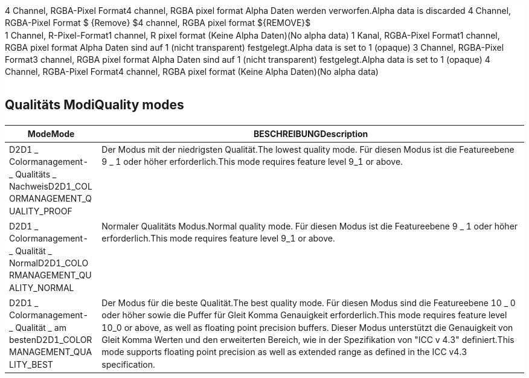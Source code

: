 </tr>
<tr class="even">
<td><span data-ttu-id="7f128-213">4 Channel, RGBA-Pixel Format</span><span class="sxs-lookup"><span data-stu-id="7f128-213">4 channel, RGBA pixel format</span></span></td>
<td><span data-ttu-id="7f128-214">Alpha Daten werden verworfen.</span><span class="sxs-lookup"><span data-stu-id="7f128-214">Alpha data is discarded</span></span></td>

</tr>
<tr class="odd">
<td rowspan="4"><span data-ttu-id="7f128-215">4 Channel, RGBA-Pixel Format $ {Remove} $</span><span class="sxs-lookup"><span data-stu-id="7f128-215">4 channel, RGBA pixel format ${REMOVE}$</span></span><br />
</td>
<td><span data-ttu-id="7f128-216">1 Channel, R-Pixel-Format</span><span class="sxs-lookup"><span data-stu-id="7f128-216">1 channel, R pixel format</span></span></td>
<td><span data-ttu-id="7f128-217">(Keine Alpha Daten)</span><span class="sxs-lookup"><span data-stu-id="7f128-217">(No alpha data)</span></span></td>
</tr>
<tr class="even">
<td><span data-ttu-id="7f128-218">1 Kanal, RGBA-Pixel Format</span><span class="sxs-lookup"><span data-stu-id="7f128-218">1 channel, RGBA pixel format</span></span></td>
<td><span data-ttu-id="7f128-219">Alpha Daten sind auf 1 (nicht transparent) festgelegt.</span><span class="sxs-lookup"><span data-stu-id="7f128-219">Alpha data is set to 1 (opaque)</span></span></td>

</tr>
<tr class="odd">
<td><span data-ttu-id="7f128-220">3 Channel, RGBA-Pixel Format</span><span class="sxs-lookup"><span data-stu-id="7f128-220">3 channel, RGBA pixel format</span></span></td>
<td><span data-ttu-id="7f128-221">Alpha Daten sind auf 1 (nicht transparent) festgelegt.</span><span class="sxs-lookup"><span data-stu-id="7f128-221">Alpha data is set to 1 (opaque)</span></span></td>

</tr>
<tr class="even">
<td><span data-ttu-id="7f128-222">4 Channel, RGBA-Pixel Format</span><span class="sxs-lookup"><span data-stu-id="7f128-222">4 channel, RGBA pixel format</span></span></td>
<td><span data-ttu-id="7f128-223">(Keine Alpha Daten)</span><span class="sxs-lookup"><span data-stu-id="7f128-223">(No alpha data)</span></span></td>

</tr>
</tbody>
</table>

## <a name="quality-modes"></a><span data-ttu-id="7f128-224">Qualitäts Modi</span><span class="sxs-lookup"><span data-stu-id="7f128-224">Quality modes</span></span>

| <span data-ttu-id="7f128-225">Mode</span><span class="sxs-lookup"><span data-stu-id="7f128-225">Mode</span></span> | <span data-ttu-id="7f128-226">BESCHREIBUNG</span><span class="sxs-lookup"><span data-stu-id="7f128-226">Description</span></span> |
|-|-|
| <span data-ttu-id="7f128-227">D2D1 \_ Colormanagement- \_ Qualitäts \_ Nachweis</span><span class="sxs-lookup"><span data-stu-id="7f128-227">D2D1\_COLORMANAGEMENT\_QUALITY\_PROOF</span></span> | <span data-ttu-id="7f128-228">Der Modus mit der niedrigsten Qualität.</span><span class="sxs-lookup"><span data-stu-id="7f128-228">The lowest quality mode.</span></span> <span data-ttu-id="7f128-229">Für diesen Modus ist die Featureebene 9 \_ 1 oder höher erforderlich.</span><span class="sxs-lookup"><span data-stu-id="7f128-229">This mode requires feature level 9\_1 or above.</span></span> |
| <span data-ttu-id="7f128-230">D2D1 \_ Colormanagement- \_ Qualität \_ Normal</span><span class="sxs-lookup"><span data-stu-id="7f128-230">D2D1\_COLORMANAGEMENT\_QUALITY\_NORMAL</span></span> | <span data-ttu-id="7f128-231">Normaler Qualitäts Modus.</span><span class="sxs-lookup"><span data-stu-id="7f128-231">Normal quality mode.</span></span> <span data-ttu-id="7f128-232">Für diesen Modus ist die Featureebene 9 \_ 1 oder höher erforderlich.</span><span class="sxs-lookup"><span data-stu-id="7f128-232">This mode requires feature level 9\_1 or above.</span></span> |
| <span data-ttu-id="7f128-233">D2D1 \_ Colormanagement- \_ Qualität \_ am besten</span><span class="sxs-lookup"><span data-stu-id="7f128-233">D2D1\_COLORMANAGEMENT\_QUALITY\_BEST</span></span> | <span data-ttu-id="7f128-234">Der Modus für die beste Qualität.</span><span class="sxs-lookup"><span data-stu-id="7f128-234">The best quality mode.</span></span> <span data-ttu-id="7f128-235">Für diesen Modus sind die Featureebene 10 \_ 0 oder höher sowie die Puffer für Gleit Komma Genauigkeit erforderlich.</span><span class="sxs-lookup"><span data-stu-id="7f128-235">This mode requires feature level 10\_0 or above, as well as floating point precision buffers.</span></span> <span data-ttu-id="7f128-236">Dieser Modus unterstützt die Genauigkeit von Gleit Komma Werten und den erweiterten Bereich, wie in der Spezifikation von "ICC v 4.3" definiert.</span><span class="sxs-lookup"><span data-stu-id="7f128-236">This mode supports floating point precision as well as extended range as defined in the ICC v4.3 specification.</span></span> |
